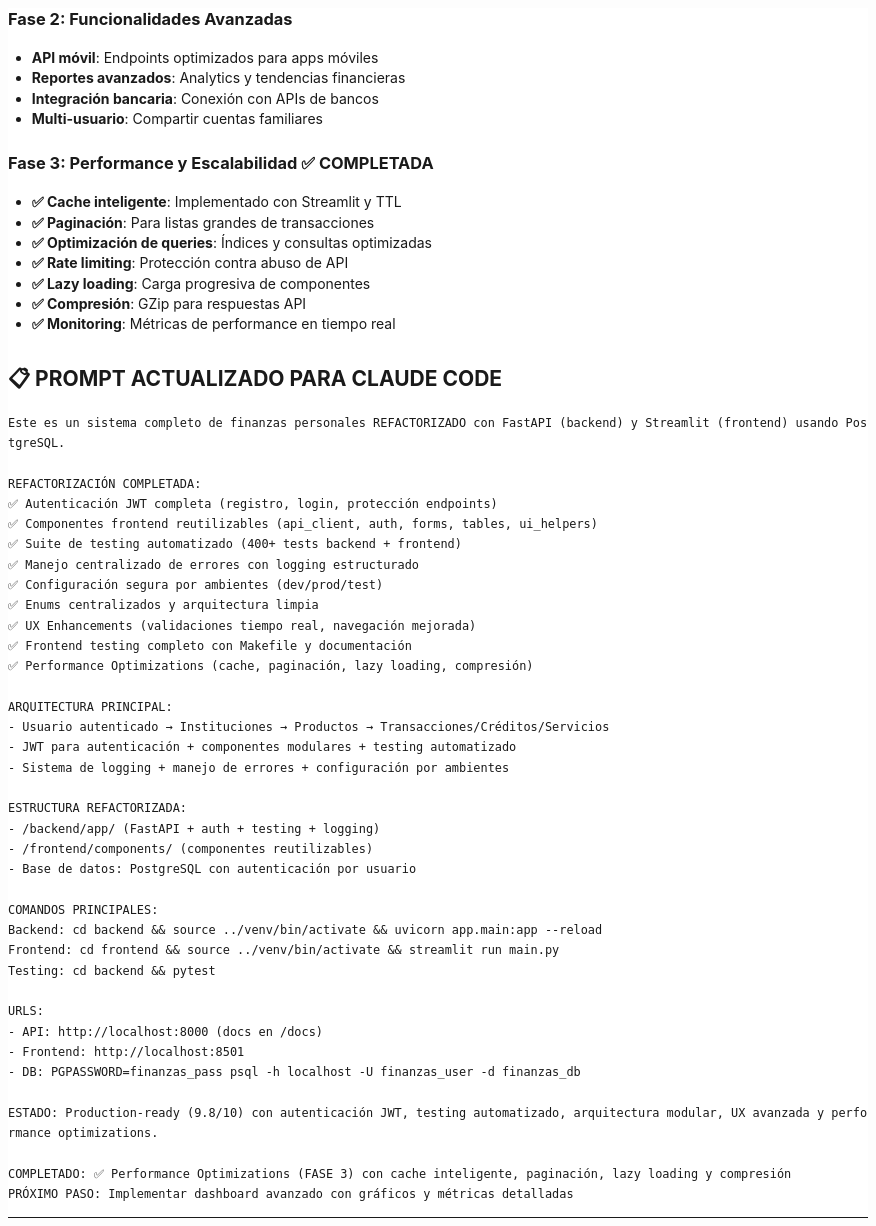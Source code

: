 ### Fase 2: Funcionalidades Avanzadas
- **API móvil**: Endpoints optimizados para apps móviles
- **Reportes avanzados**: Analytics y tendencias financieras
- **Integración bancaria**: Conexión con APIs de bancos
- **Multi-usuario**: Compartir cuentas familiares

### Fase 3: Performance y Escalabilidad ✅ **COMPLETADA**
- **✅ Cache inteligente**: Implementado con Streamlit y TTL
- **✅ Paginación**: Para listas grandes de transacciones
- **✅ Optimización de queries**: Índices y consultas optimizadas
- **✅ Rate limiting**: Protección contra abuso de API
- **✅ Lazy loading**: Carga progresiva de componentes
- **✅ Compresión**: GZip para respuestas API
- **✅ Monitoring**: Métricas de performance en tiempo real

## 📋 PROMPT ACTUALIZADO PARA CLAUDE CODE

```
Este es un sistema completo de finanzas personales REFACTORIZADO con FastAPI (backend) y Streamlit (frontend) usando PostgreSQL.

REFACTORIZACIÓN COMPLETADA:
✅ Autenticación JWT completa (registro, login, protección endpoints)
✅ Componentes frontend reutilizables (api_client, auth, forms, tables, ui_helpers)
✅ Suite de testing automatizado (400+ tests backend + frontend)
✅ Manejo centralizado de errores con logging estructurado
✅ Configuración segura por ambientes (dev/prod/test)
✅ Enums centralizados y arquitectura limpia
✅ UX Enhancements (validaciones tiempo real, navegación mejorada)
✅ Frontend testing completo con Makefile y documentación
✅ Performance Optimizations (cache, paginación, lazy loading, compresión)

ARQUITECTURA PRINCIPAL:
- Usuario autenticado → Instituciones → Productos → Transacciones/Créditos/Servicios
- JWT para autenticación + componentes modulares + testing automatizado
- Sistema de logging + manejo de errores + configuración por ambientes

ESTRUCTURA REFACTORIZADA:
- /backend/app/ (FastAPI + auth + testing + logging)
- /frontend/components/ (componentes reutilizables)
- Base de datos: PostgreSQL con autenticación por usuario

COMANDOS PRINCIPALES:
Backend: cd backend && source ../venv/bin/activate && uvicorn app.main:app --reload
Frontend: cd frontend && source ../venv/bin/activate && streamlit run main.py
Testing: cd backend && pytest

URLS:
- API: http://localhost:8000 (docs en /docs)
- Frontend: http://localhost:8501
- DB: PGPASSWORD=finanzas_pass psql -h localhost -U finanzas_user -d finanzas_db

ESTADO: Production-ready (9.8/10) con autenticación JWT, testing automatizado, arquitectura modular, UX avanzada y performance optimizations.

COMPLETADO: ✅ Performance Optimizations (FASE 3) con cache inteligente, paginación, lazy loading y compresión
PRÓXIMO PASO: Implementar dashboard avanzado con gráficos y métricas detalladas
```

---